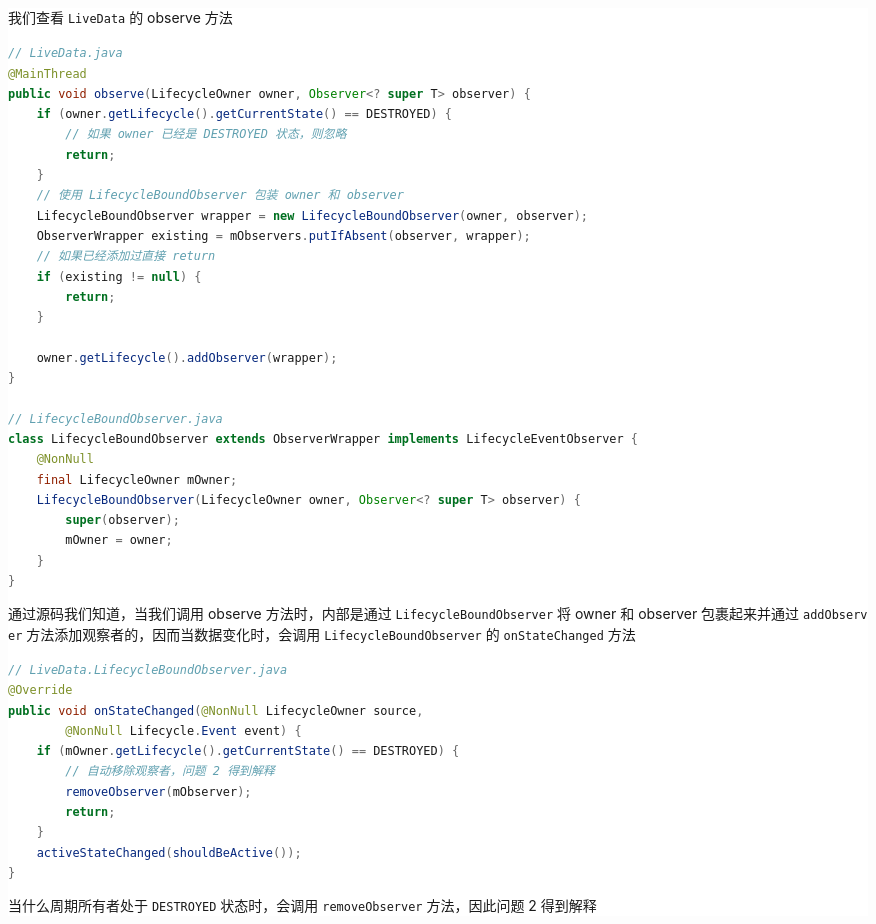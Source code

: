 

我们查看 `LiveData` 的 observe 方法

```java
// LiveData.java
@MainThread
public void observe(LifecycleOwner owner, Observer<? super T> observer) {
    if (owner.getLifecycle().getCurrentState() == DESTROYED) {
        // 如果 owner 已经是 DESTROYED 状态，则忽略
        return;
    }
    // 使用 LifecycleBoundObserver 包装 owner 和 observer
    LifecycleBoundObserver wrapper = new LifecycleBoundObserver(owner, observer);
    ObserverWrapper existing = mObservers.putIfAbsent(observer, wrapper);
    // 如果已经添加过直接 return 
    if (existing != null) {
        return;
    }
   
    owner.getLifecycle().addObserver(wrapper);
}

// LifecycleBoundObserver.java
class LifecycleBoundObserver extends ObserverWrapper implements LifecycleEventObserver {
    @NonNull
    final LifecycleOwner mOwner;
    LifecycleBoundObserver(LifecycleOwner owner, Observer<? super T> observer) {
        super(observer);
        mOwner = owner;
    }
}
```



通过源码我们知道，当我们调用 observe 方法时，内部是通过 `LifecycleBoundObserver` 将 owner 和 observer 包裹起来并通过 `addObserver` 方法添加观察者的，因而当数据变化时，会调用 `LifecycleBoundObserver` 的 `onStateChanged` 方法

```java
// LiveData.LifecycleBoundObserver.java
@Override
public void onStateChanged(@NonNull LifecycleOwner source,
        @NonNull Lifecycle.Event event) {
    if (mOwner.getLifecycle().getCurrentState() == DESTROYED) {
        // 自动移除观察者，问题 2 得到解释
        removeObserver(mObserver);
        return;
    }
    activeStateChanged(shouldBeActive());
}
```

当什么周期所有者处于 `DESTROYED` 状态时，会调用 `removeObserver` 方法，因此问题 2  得到解释

